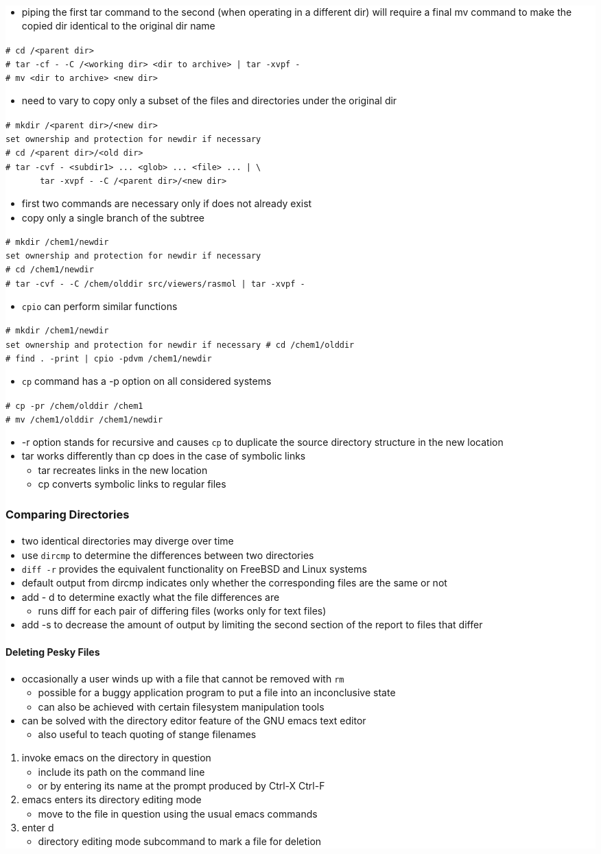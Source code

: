 - piping the first tar command to the second (when operating in a different dir) will require a final mv command
  to make the copied dir identical to the original dir name
```
# cd /<parent dir>
# tar -cf - -C /<working dir> <dir to archive> | tar -xvpf -
# mv <dir to archive> <new dir>
```
- need to vary to copy only a subset of the files and directories under the original dir
```
# mkdir /<parent dir>/<new dir>
set ownership and protection for newdir if necessary
# cd /<parent dir>/<old dir>
# tar -cvf - <subdir1> ... <glob> ... <file> ... | \
       tar -xvpf - -C /<parent dir>/<new dir>
```
- first two commands are necessary only if <new dir> does not already exist
- copy only a single branch of the subtree
```
# mkdir /chem1/newdir
set ownership and protection for newdir if necessary
# cd /chem1/newdir
# tar -cvf - -C /chem/olddir src/viewers/rasmol | tar -xvpf -
```
- `cpio` can perform similar functions
```
# mkdir /chem1/newdir
set ownership and protection for newdir if necessary # cd /chem1/olddir
# find . -print | cpio -pdvm /chem1/newdir
```
- `cp` command has a -p option on all considered systems
```
# cp -pr /chem/olddir /chem1
# mv /chem1/olddir /chem1/newdir
```
- -r option stands for recursive and causes `cp` to duplicate the source directory structure
  in the new location
- tar works differently than cp does in the case of symbolic links
    - tar recreates links in the new location
    - cp converts symbolic links to regular files

### Comparing Directories
- two identical directories may diverge over time
- use `dircmp` to determine the differences between two directories
- `diff -r` provides the equivalent functionality on FreeBSD and Linux systems
- default output from dircmp indicates only whether the corresponding files are the
  same or not
- add - d to determine exactly what the file differences are
    - runs diff for each pair of differing files (works only for text files)
- add -s to decrease the amount of output by limiting the second section of the report
    to files that differ

#### Deleting Pesky Files
- occasionally a user winds up with a file that cannot be removed with `rm`
    - possible for a buggy application program to put a file into an inconclusive state
    - can also be achieved with certain filesystem manipulation tools
- can be solved with the directory editor feature of the GNU emacs text editor
    - also useful to teach quoting of stange filenames
1. invoke emacs on the directory in question
    - include its path on the command line
    - or by entering its name at the prompt produced by Ctrl-X Ctrl-F
2. emacs enters its directory editing mode
    - move to the file in question using the usual emacs commands
3. enter d
    - directory editing mode subcommand to mark a file for deletion